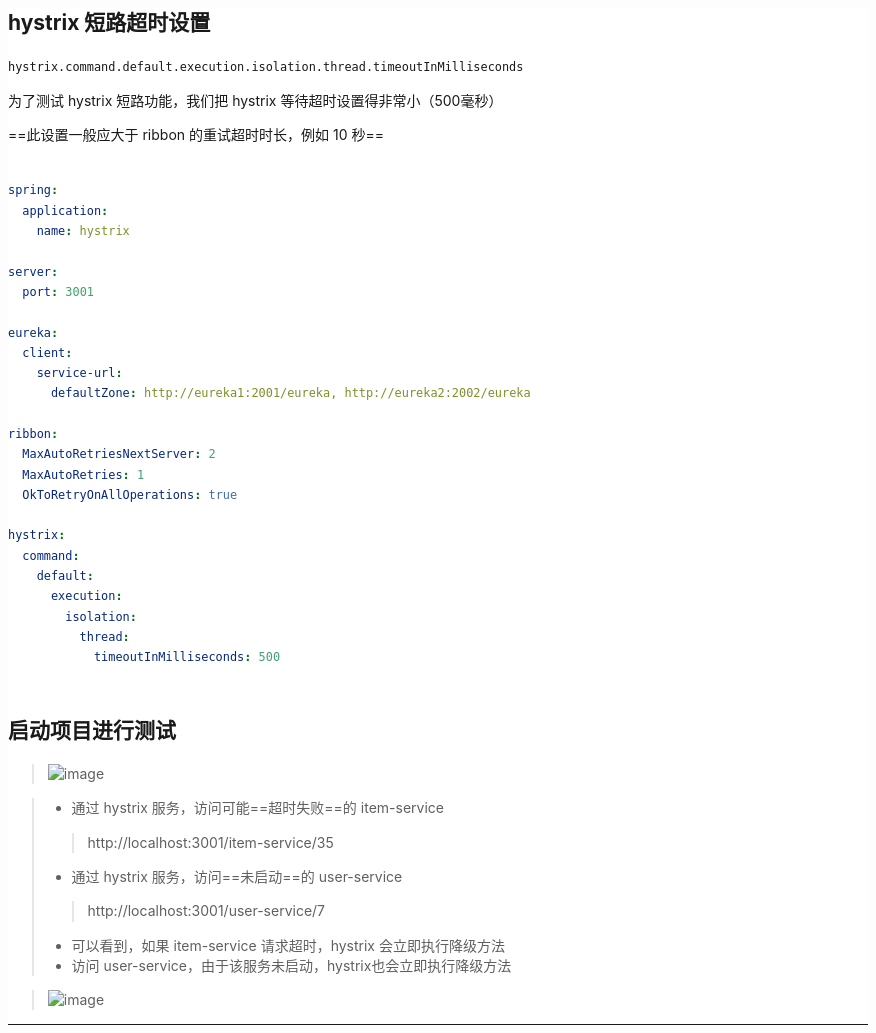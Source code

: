 
## hystrix 短路超时设置

`hystrix.command.default.execution.isolation.thread.timeoutInMilliseconds`

为了测试 hystrix 短路功能，我们把 hystrix 等待超时设置得非常小（500毫秒）

==此设置一般应大于 ribbon 的重试超时时长，例如 10 秒==

```yml

spring:
  application:
    name: hystrix
    
server:
  port: 3001
  
eureka:
  client:
    service-url:
      defaultZone: http://eureka1:2001/eureka, http://eureka2:2002/eureka
      
ribbon:
  MaxAutoRetriesNextServer: 2
  MaxAutoRetries: 1
  OkToRetryOnAllOperations: true
  
hystrix:
  command:
    default:
      execution:
        isolation:
          thread:
            timeoutInMilliseconds: 500
            
```



## 启动项目进行测试
> ![image](https://note.youdao.com/yws/res/5035/B66A1B246D2849879FEAA904B6B8D19A)

> - 通过 hystrix 服务，访问可能==超时失败==的 item-service
> > http://localhost:3001/item-service/35
> 
> - 通过 hystrix 服务，访问==未启动==的 user-service
> > http://localhost:3001/user-service/7
>
> - 可以看到，如果 item-service 请求超时，hystrix 会立即执行降级方法
> - 访问 user-service，由于该服务未启动，hystrix也会立即执行降级方法

> ![image](https://note.youdao.com/yws/res/5029/FEB0636AE3F9495D860AC9919FA41B93)

---